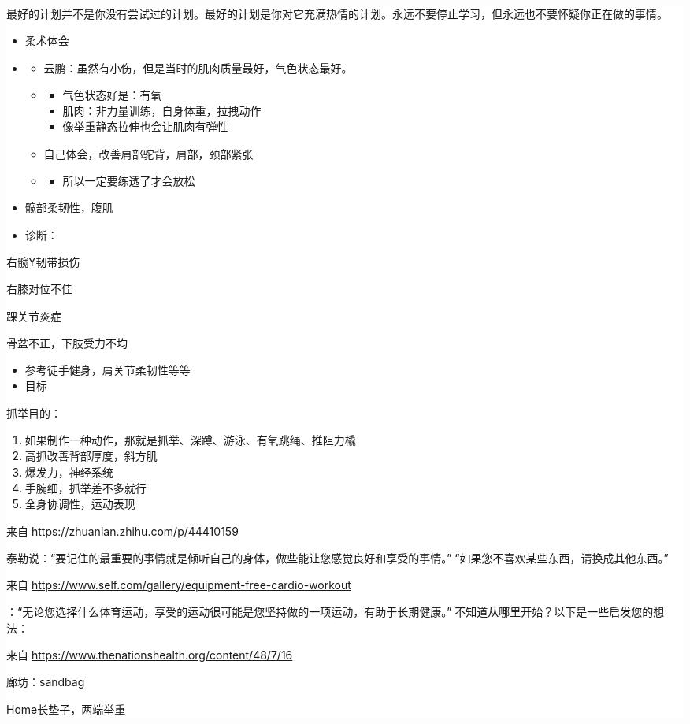 最好的计划并不是你没有尝试过的计划。最好的计划是你对它充满热情的计划。永远不要停止学习，但永远也不要怀疑你正在做的事情。

 

- 柔术体会

- - 云鹏：虽然有小伤，但是当时的肌肉质量最好，气色状态最好。

  - - 气色状态好是：有氧
    - 肌肉：非力量训练，自身体重，拉拽动作
    - 像举重静态拉伸也会让肌肉有弹性

  - 自己体会，改善肩部驼背，肩部，颈部紧张

  - - 所以一定要练透了才会放松

- 髋部柔韧性，腹肌

- 诊断：

右髋Y韧带损伤

右膝对位不佳

踝关节炎症

骨盆不正，下肢受力不均

- 参考徒手健身，肩关节柔韧性等等
- 目标

抓举目的：

1. 如果制作一种动作，那就是抓举、深蹲、游泳、有氧跳绳、推阻力橇
2. 高抓改善背部厚度，斜方肌
3. 爆发力，神经系统
4. 手腕细，抓举差不多就行
5. 全身协调性，运动表现

 

 

来自 <https://zhuanlan.zhihu.com/p/44410159> 



 

泰勒说：“要记住的最重要的事情就是倾听自己的身体，做些能让您感觉良好和享受的事情。” “如果您不喜欢某些东西，请换成其他东西。”

 

来自 <https://www.self.com/gallery/equipment-free-cardio-workout> 

 

：“无论您选择什么体育运动，享受的运动很可能是您坚持做的一项运动，有助于长期健康。” 不知道从哪里开始？以下是一些启发您的想法：

 

来自 <https://www.thenationshealth.org/content/48/7/16> 

 

廊坊：sandbag

Home长垫子，两端举重
